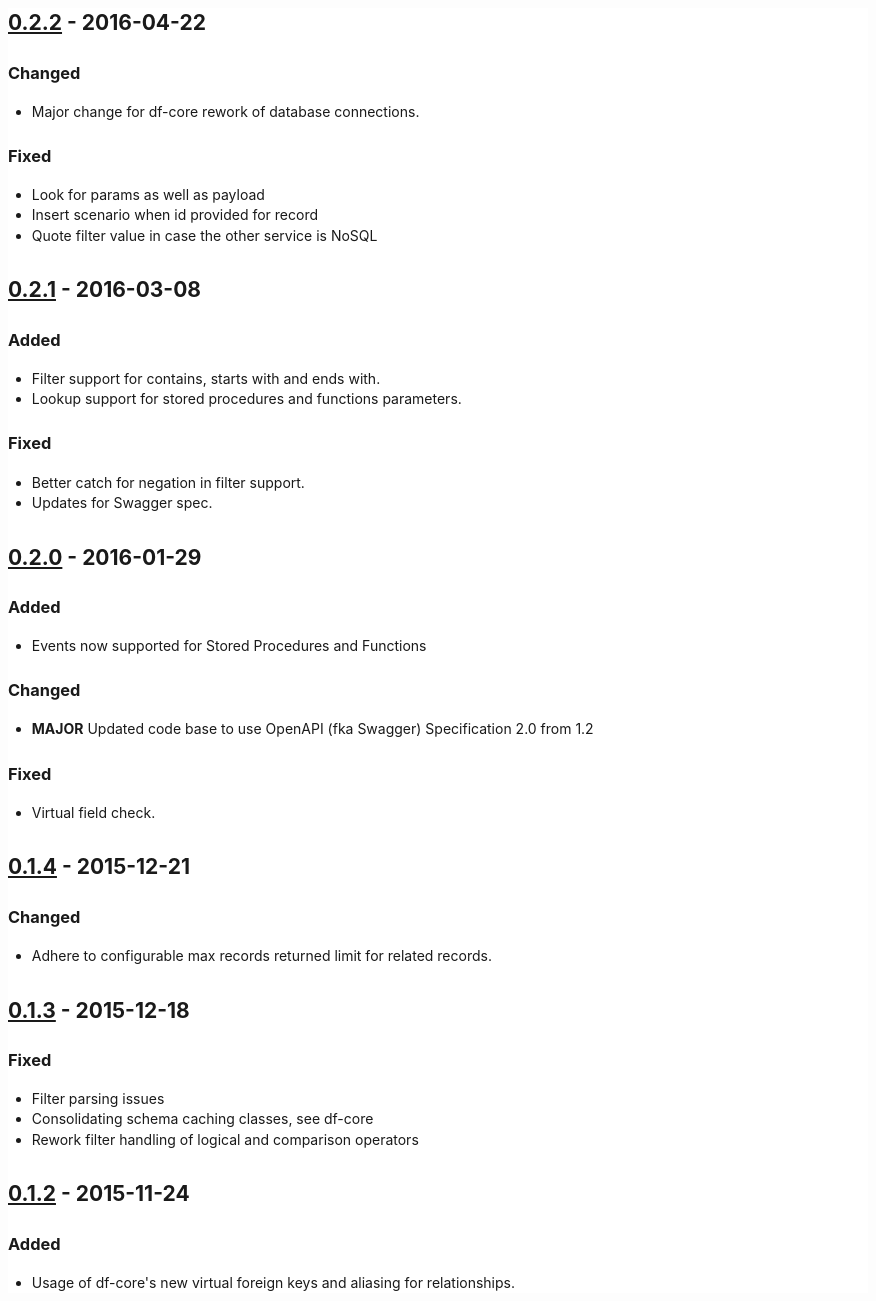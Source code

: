 ## [0.2.2] - 2016-04-22
### Changed
- Major change for df-core rework of database connections.

### Fixed
- Look for params as well as payload 
- Insert scenario when id provided for record
- Quote filter value in case the other service is NoSQL 

## [0.2.1] - 2016-03-08
### Added
- Filter support for contains, starts with and ends with.
- Lookup support for stored procedures and functions parameters.

### Fixed
- Better catch for negation in filter support.
- Updates for Swagger spec.

## [0.2.0] - 2016-01-29
### Added
- Events now supported for Stored Procedures and Functions

### Changed
- **MAJOR** Updated code base to use OpenAPI (fka Swagger) Specification 2.0 from 1.2

### Fixed
- Virtual field check.

## [0.1.4] - 2015-12-21
### Changed
- Adhere to configurable max records returned limit for related records.

## [0.1.3] - 2015-12-18
### Fixed
- Filter parsing issues
- Consolidating schema caching classes, see df-core
- Rework filter handling of logical and comparison operators

## [0.1.2] - 2015-11-24
### Added
- Usage of df-core's new virtual foreign keys and aliasing for relationships.


[Unreleased]: https://github.com/dreamfactorysoftware/df-sqldb/compare/0.9.0...HEAD
[0.9.0]: https://github.com/dreamfactorysoftware/df-sqldb/compare/0.8.2...0.9.0
[0.8.2]: https://github.com/dreamfactorysoftware/df-sqldb/compare/0.8.1...0.8.2
[0.8.1]: https://github.com/dreamfactorysoftware/df-sqldb/compare/0.8.0...0.8.1
[0.8.0]: https://github.com/dreamfactorysoftware/df-sqldb/compare/0.7.1...0.8.0
[0.7.1]: https://github.com/dreamfactorysoftware/df-sqldb/compare/0.7.0...0.7.1
[0.7.0]: https://github.com/dreamfactorysoftware/df-sqldb/compare/0.6.0...0.7.0
[0.6.0]: https://github.com/dreamfactorysoftware/df-sqldb/compare/0.5.0...0.6.0
[0.5.0]: https://github.com/dreamfactorysoftware/df-sqldb/compare/0.4.0...0.5.0
[0.4.0]: https://github.com/dreamfactorysoftware/df-sqldb/compare/0.3.2...0.4.0
[0.3.2]: https://github.com/dreamfactorysoftware/df-sqldb/compare/0.3.1...0.3.2
[0.3.1]: https://github.com/dreamfactorysoftware/df-sqldb/compare/0.3.0...0.3.1
[0.3.0]: https://github.com/dreamfactorysoftware/df-sqldb/compare/0.2.2...0.3.0
[0.2.2]: https://github.com/dreamfactorysoftware/df-sqldb/compare/0.2.1...0.2.2
[0.2.1]: https://github.com/dreamfactorysoftware/df-sqldb/compare/0.2.0...0.2.1
[0.2.0]: https://github.com/dreamfactorysoftware/df-sqldb/compare/0.1.4...0.2.0
[0.1.4]: https://github.com/dreamfactorysoftware/df-sqldb/compare/0.1.3...0.1.4
[0.1.3]: https://github.com/dreamfactorysoftware/df-sqldb/compare/0.1.2...0.1.3
[0.1.2]: https://github.com/dreamfactorysoftware/df-sqldb/compare/0.1.1...0.1.2
[0.1.1]: https://github.com/dreamfactorysoftware/df-sqldb/compare/0.1.0...0.1.1